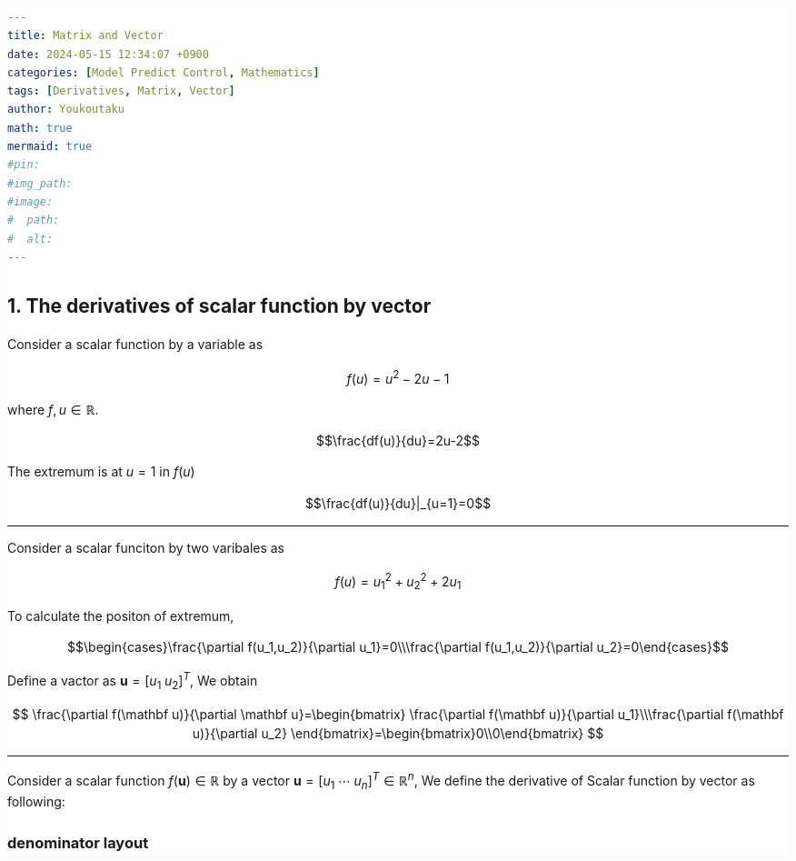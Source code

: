 ```yaml
---
title: Matrix and Vector
date: 2024-05-15 12:34:07 +0900
categories: [Model Predict Control, Mathematics]
tags: [Derivatives, Matrix, Vector]
author: Youkoutaku
math: true
mermaid: true
#pin:
#img_path:
#image:
#  path:
#  alt:
---
```


## 1. The derivatives of scalar function by vector

Consider a scalar function by a variable as

$$f(u)=u^2-2u-1$$

where $f,u\in\mathbb{R}$.

$$\frac{df(u)}{du}=2u-2$$

The extremum is at $u=1$ in $f(u)$

$$\frac{df(u)}{du}|_{u=1}=0$$

---

Consider a scalar funciton by two varibales as

$$f(u)=u_1^2+u_2^2+2u_1$$

To calculate the positon of extremum,

$$\begin{cases}\frac{\partial f(u_1,u_2)}{\partial u_1}=0\\\frac{\partial f(u_1,u_2)}{\partial u_2}=0\end{cases}$$

Define a vactor as $\mathbf{u} = [u_1\;u_2]^T$, We obtain

$$
\frac{\partial f(\mathbf u)}{\partial \mathbf u}=\begin{bmatrix}
\frac{\partial f(\mathbf u)}{\partial u_1}\\\frac{\partial f(\mathbf u)}{\partial u_2}
\end{bmatrix}=\begin{bmatrix}0\\0\end{bmatrix}
$$

---

Consider a scalar function $f(\mathbf u)\in\mathbb{R}$ by a vector $\mathbf u =[u_1\;\cdots\;u_n]^T \in\mathbb{R}^n$, We define the derivative of Scalar function by vector as following:

### denominator layout
